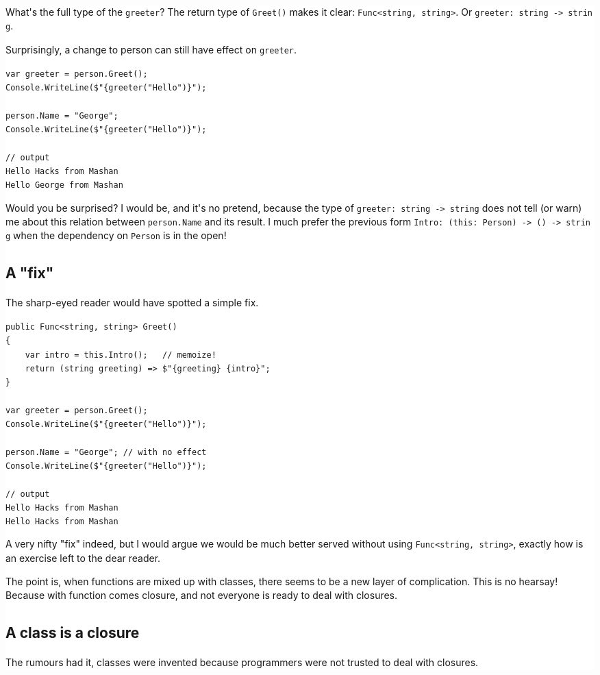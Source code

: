What's the full type of the `greeter`? The return type of `Greet()` makes it clear: `Func<string, string>`. Or `greeter: string -> string`.

Surprisingly, a change to person can still have effect on `greeter`.

```CSharp
var greeter = person.Greet();
Console.WriteLine($"{greeter("Hello")}");

person.Name = "George";
Console.WriteLine($"{greeter("Hello")}");

// output
Hello Hacks from Mashan
Hello George from Mashan
```

Would you be surprised? I would be, and it's no pretend, because the type of `greeter: string -> string` does not tell (or warn) me about this relation between `person.Name` and its result. I much prefer the previous form `Intro: (this: Person) -> () -> string` when the dependency on `Person` is in the open!

## A "fix"

The sharp-eyed reader would have spotted a simple fix.

```CSharp
public Func<string, string> Greet()
{
    var intro = this.Intro();   // memoize!
    return (string greeting) => $"{greeting} {intro}";
}

var greeter = person.Greet();
Console.WriteLine($"{greeter("Hello")}");

person.Name = "George"; // with no effect
Console.WriteLine($"{greeter("Hello")}");

// output
Hello Hacks from Mashan
Hello Hacks from Mashan
```

A very nifty "fix" indeed, but I would argue we would be much better served without using `Func<string, string>`, exactly how is an exercise left to the dear reader.

The point is, when functions are mixed up with classes, there seems to be a new layer of complication. This is no hearsay! Because with function comes closure, and not everyone is ready to deal with closures.

## A class is a closure

The rumours had it, classes were invented because programmers were not trusted to deal with closures.
